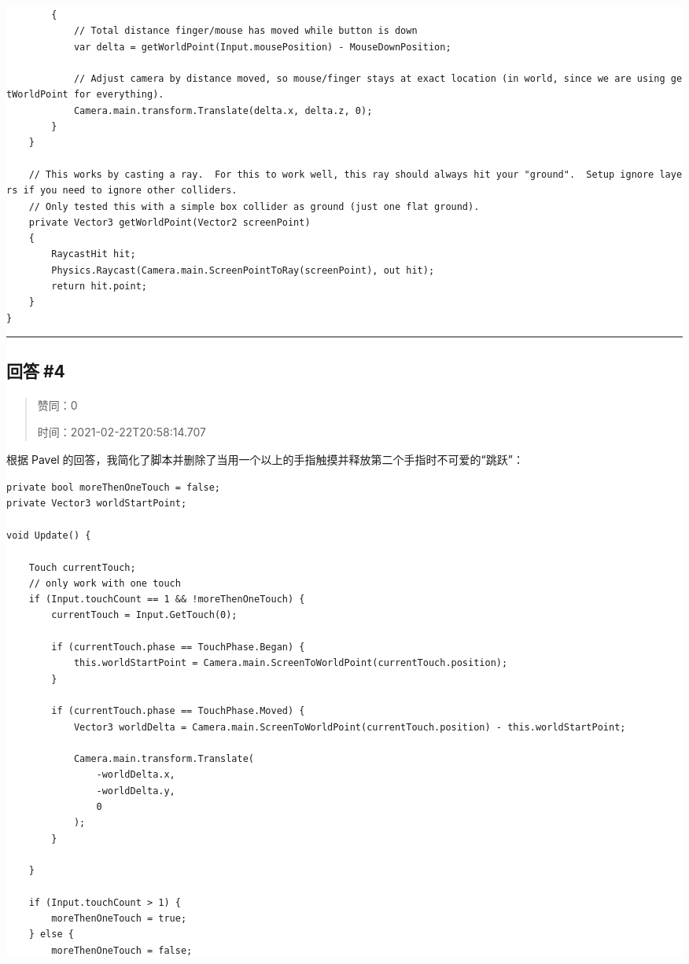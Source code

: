```
        {
            // Total distance finger/mouse has moved while button is down
            var delta = getWorldPoint(Input.mousePosition) - MouseDownPosition;

            // Adjust camera by distance moved, so mouse/finger stays at exact location (in world, since we are using getWorldPoint for everything).
            Camera.main.transform.Translate(delta.x, delta.z, 0);
        }
    }

    // This works by casting a ray.  For this to work well, this ray should always hit your "ground".  Setup ignore layers if you need to ignore other colliders.
    // Only tested this with a simple box collider as ground (just one flat ground).
    private Vector3 getWorldPoint(Vector2 screenPoint)
    {
        RaycastHit hit;
        Physics.Raycast(Camera.main.ScreenPointToRay(screenPoint), out hit);
        return hit.point;
    }
} 
```

* * *

## 回答 #4

> 赞同：0
> 
> 时间：2021-02-22T20:58:14.707

根据 Pavel 的回答，我简化了脚本并删除了当用一个以上的手指触摸并释放第二个手指时不可爱的“跳跃”：

```
private bool moreThenOneTouch = false;
private Vector3 worldStartPoint;

void Update() {

    Touch currentTouch;
    // only work with one touch
    if (Input.touchCount == 1 && !moreThenOneTouch) {
        currentTouch = Input.GetTouch(0);

        if (currentTouch.phase == TouchPhase.Began) {
            this.worldStartPoint = Camera.main.ScreenToWorldPoint(currentTouch.position);
        }

        if (currentTouch.phase == TouchPhase.Moved) {
            Vector3 worldDelta = Camera.main.ScreenToWorldPoint(currentTouch.position) - this.worldStartPoint;

            Camera.main.transform.Translate(
                -worldDelta.x,
                -worldDelta.y,
                0
            );
        }

    }

    if (Input.touchCount > 1) {
        moreThenOneTouch = true;
    } else {
        moreThenOneTouch = false;
```